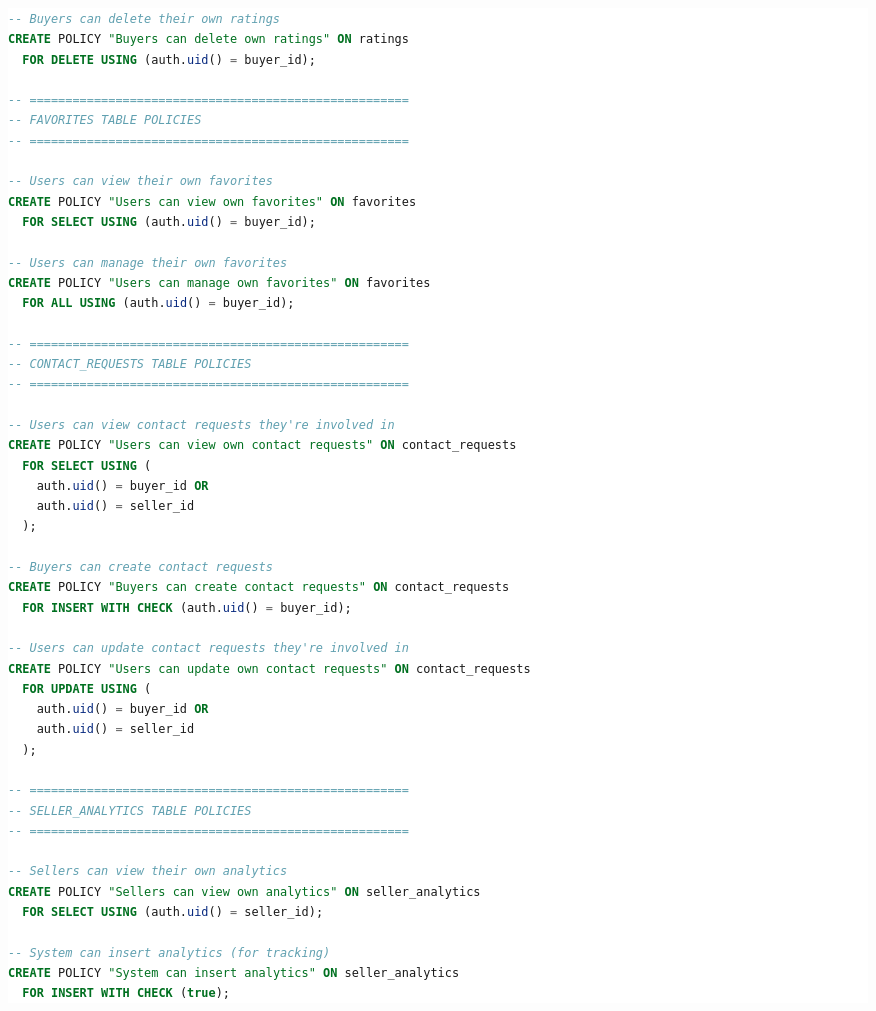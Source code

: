 ```sql
-- Buyers can delete their own ratings
CREATE POLICY "Buyers can delete own ratings" ON ratings
  FOR DELETE USING (auth.uid() = buyer_id);

-- =====================================================
-- FAVORITES TABLE POLICIES
-- =====================================================

-- Users can view their own favorites
CREATE POLICY "Users can view own favorites" ON favorites
  FOR SELECT USING (auth.uid() = buyer_id);

-- Users can manage their own favorites
CREATE POLICY "Users can manage own favorites" ON favorites
  FOR ALL USING (auth.uid() = buyer_id);

-- =====================================================
-- CONTACT_REQUESTS TABLE POLICIES
-- =====================================================

-- Users can view contact requests they're involved in
CREATE POLICY "Users can view own contact requests" ON contact_requests
  FOR SELECT USING (
    auth.uid() = buyer_id OR
    auth.uid() = seller_id
  );

-- Buyers can create contact requests
CREATE POLICY "Buyers can create contact requests" ON contact_requests
  FOR INSERT WITH CHECK (auth.uid() = buyer_id);

-- Users can update contact requests they're involved in
CREATE POLICY "Users can update own contact requests" ON contact_requests
  FOR UPDATE USING (
    auth.uid() = buyer_id OR
    auth.uid() = seller_id
  );

-- =====================================================
-- SELLER_ANALYTICS TABLE POLICIES
-- =====================================================

-- Sellers can view their own analytics
CREATE POLICY "Sellers can view own analytics" ON seller_analytics
  FOR SELECT USING (auth.uid() = seller_id);

-- System can insert analytics (for tracking)
CREATE POLICY "System can insert analytics" ON seller_analytics
  FOR INSERT WITH CHECK (true);
```
